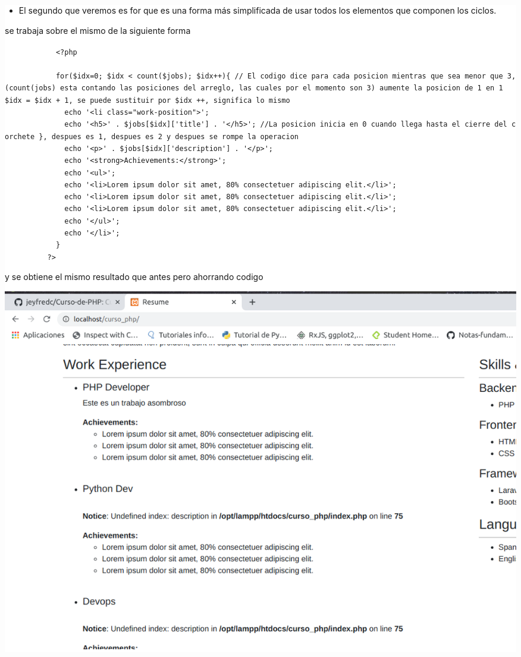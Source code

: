 
- El segundo que veremos es for que es una forma más simplificada de usar todos los elementos que componen los ciclos.

se trabaja sobre el mismo de la siguiente forma

```
            <?php
            
            for($idx=0; $idx < count($jobs); $idx++){ // El codigo dice para cada posicion mientras que sea menor que 3, (count(jobs) esta contando las posiciones del arreglo, las cuales por el momento son 3) aumente la posicion de 1 en 1  $idx = $idx + 1, se puede sustituir por $idx ++, significa lo mismo
              echo '<li class="work-position">';
              echo '<h5>' . $jobs[$idx]['title'] . '</h5>'; //La posicion inicia en 0 cuando llega hasta el cierre del corchete }, despues es 1, despues es 2 y despues se rompe la operacion 
              echo '<p>' . $jobs[$idx]['description'] . '</p>'; 
              echo '<strong>Achievements:</strong>';
              echo '<ul>';
              echo '<li>Lorem ipsum dolor sit amet, 80% consectetuer adipiscing elit.</li>';
              echo '<li>Lorem ipsum dolor sit amet, 80% consectetuer adipiscing elit.</li>';
              echo '<li>Lorem ipsum dolor sit amet, 80% consectetuer adipiscing elit.</li>';
              echo '</ul>';
              echo '</li>';
            }
          ?>
```

y se obtiene el mismo resultado que antes pero ahorrando codigo

![assets/19.png](assets/19.png)
